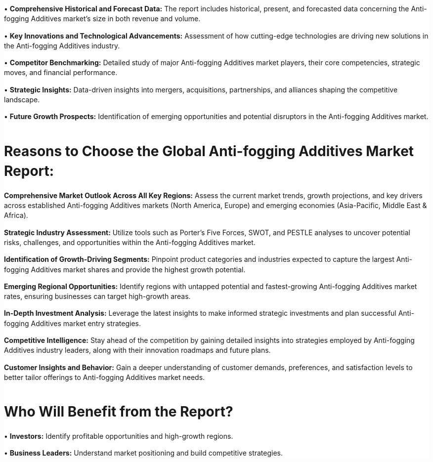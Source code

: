 • <strong>Comprehensive Historical and Forecast Data:</strong> The report includes historical, present, and forecasted data concerning the Anti-fogging Additives market’s size in both revenue and volume.

• <strong>Key Innovations and Technological Advancements:</strong> Assessment of how cutting-edge technologies are driving new solutions in the Anti-fogging Additives industry.

• <strong>Competitor Benchmarking:</strong> Detailed study of major Anti-fogging Additives market players, their core competencies, strategic moves, and financial performance.

• <strong>Strategic Insights:</strong> Data-driven insights into mergers, acquisitions, partnerships, and alliances shaping the competitive landscape.

• <strong>Future Growth Prospects:</strong> Identification of emerging opportunities and potential disruptors in the Anti-fogging Additives market.

# <strong>Reasons to Choose the Global Anti-fogging Additives Market Report:</strong>

<strong>Comprehensive Market Outlook Across All Key Regions:</strong>
Assess the current market trends, growth projections, and key drivers across established Anti-fogging Additives markets (North America, Europe) and emerging economies (Asia-Pacific, Middle East & Africa).

<strong>Strategic Industry Assessment:</strong>
Utilize tools such as Porter’s Five Forces, SWOT, and PESTLE analyses to uncover potential risks, challenges, and opportunities within the Anti-fogging Additives market.

<strong>Identification of Growth-Driving Segments:</strong>
Pinpoint product categories and industries expected to capture the largest Anti-fogging Additives market shares and provide the highest growth potential.

<strong>Emerging Regional Opportunities:</strong>
Identify regions with untapped potential and fastest-growing Anti-fogging Additives market rates, ensuring businesses can target high-growth areas.

<strong>In-Depth Investment Analysis:</strong>
Leverage the latest insights to make informed strategic investments and plan successful Anti-fogging Additives market entry strategies.

<strong>Competitive Intelligence:</strong>
Stay ahead of the competition by gaining detailed insights into strategies employed by Anti-fogging Additives industry leaders, along with their innovation roadmaps and future plans.

<strong>Customer Insights and Behavior:</strong>
Gain a deeper understanding of customer demands, preferences, and satisfaction levels to better tailor offerings to Anti-fogging Additives market needs.

# <strong>Who Will Benefit from the Report?</strong>

• <strong>Investors:</strong> Identify profitable opportunities and high-growth regions.

• <strong>Business Leaders:</strong> Understand market positioning and build competitive strategies.
